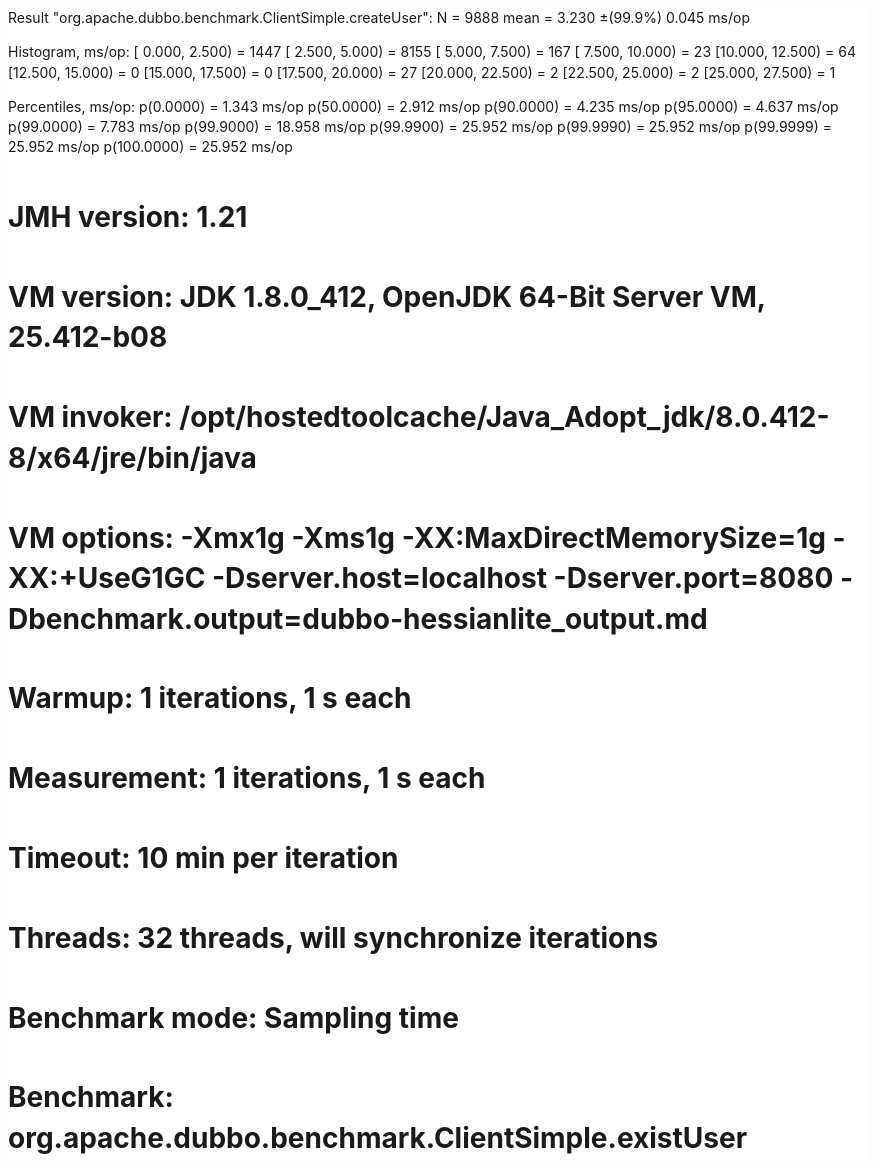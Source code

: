 

Result "org.apache.dubbo.benchmark.ClientSimple.createUser":
  N = 9888
  mean =      3.230 ±(99.9%) 0.045 ms/op

  Histogram, ms/op:
    [ 0.000,  2.500) = 1447 
    [ 2.500,  5.000) = 8155 
    [ 5.000,  7.500) = 167 
    [ 7.500, 10.000) = 23 
    [10.000, 12.500) = 64 
    [12.500, 15.000) = 0 
    [15.000, 17.500) = 0 
    [17.500, 20.000) = 27 
    [20.000, 22.500) = 2 
    [22.500, 25.000) = 2 
    [25.000, 27.500) = 1 

  Percentiles, ms/op:
      p(0.0000) =      1.343 ms/op
     p(50.0000) =      2.912 ms/op
     p(90.0000) =      4.235 ms/op
     p(95.0000) =      4.637 ms/op
     p(99.0000) =      7.783 ms/op
     p(99.9000) =     18.958 ms/op
     p(99.9900) =     25.952 ms/op
     p(99.9990) =     25.952 ms/op
     p(99.9999) =     25.952 ms/op
    p(100.0000) =     25.952 ms/op


# JMH version: 1.21
# VM version: JDK 1.8.0_412, OpenJDK 64-Bit Server VM, 25.412-b08
# VM invoker: /opt/hostedtoolcache/Java_Adopt_jdk/8.0.412-8/x64/jre/bin/java
# VM options: -Xmx1g -Xms1g -XX:MaxDirectMemorySize=1g -XX:+UseG1GC -Dserver.host=localhost -Dserver.port=8080 -Dbenchmark.output=dubbo-hessianlite_output.md
# Warmup: 1 iterations, 1 s each
# Measurement: 1 iterations, 1 s each
# Timeout: 10 min per iteration
# Threads: 32 threads, will synchronize iterations
# Benchmark mode: Sampling time
# Benchmark: org.apache.dubbo.benchmark.ClientSimple.existUser
